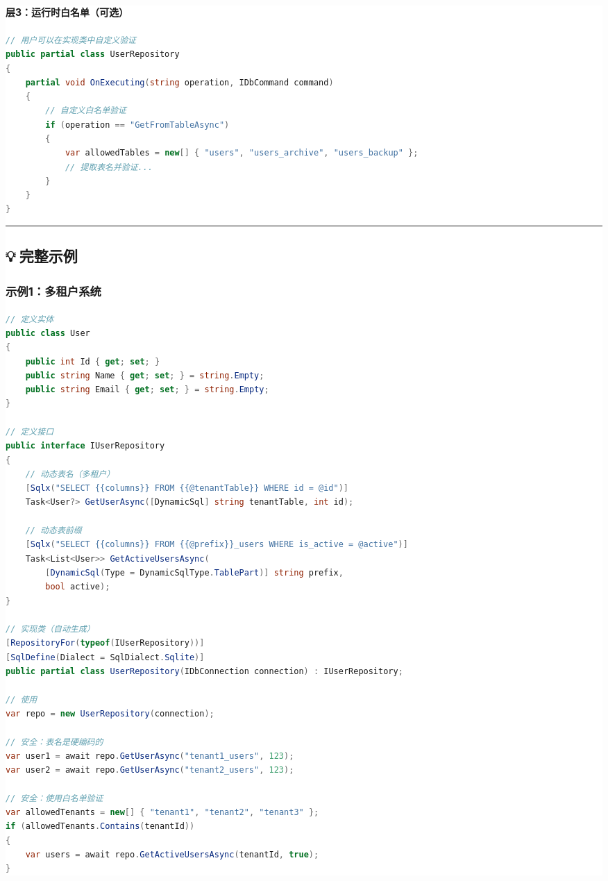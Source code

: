 #### 层3：运行时白名单（可选）
```csharp
// 用户可以在实现类中自定义验证
public partial class UserRepository
{
    partial void OnExecuting(string operation, IDbCommand command)
    {
        // 自定义白名单验证
        if (operation == "GetFromTableAsync")
        {
            var allowedTables = new[] { "users", "users_archive", "users_backup" };
            // 提取表名并验证...
        }
    }
}
```

---

## 💡 完整示例

### 示例1：多租户系统

```csharp
// 定义实体
public class User
{
    public int Id { get; set; }
    public string Name { get; set; } = string.Empty;
    public string Email { get; set; } = string.Empty;
}

// 定义接口
public interface IUserRepository
{
    // 动态表名（多租户）
    [Sqlx("SELECT {{columns}} FROM {{@tenantTable}} WHERE id = @id")]
    Task<User?> GetUserAsync([DynamicSql] string tenantTable, int id);

    // 动态表前缀
    [Sqlx("SELECT {{columns}} FROM {{@prefix}}_users WHERE is_active = @active")]
    Task<List<User>> GetActiveUsersAsync(
        [DynamicSql(Type = DynamicSqlType.TablePart)] string prefix,
        bool active);
}

// 实现类（自动生成）
[RepositoryFor(typeof(IUserRepository))]
[SqlDefine(Dialect = SqlDialect.Sqlite)]
public partial class UserRepository(IDbConnection connection) : IUserRepository;

// 使用
var repo = new UserRepository(connection);

// 安全：表名是硬编码的
var user1 = await repo.GetUserAsync("tenant1_users", 123);
var user2 = await repo.GetUserAsync("tenant2_users", 123);

// 安全：使用白名单验证
var allowedTenants = new[] { "tenant1", "tenant2", "tenant3" };
if (allowedTenants.Contains(tenantId))
{
    var users = await repo.GetActiveUsersAsync(tenantId, true);
}
```